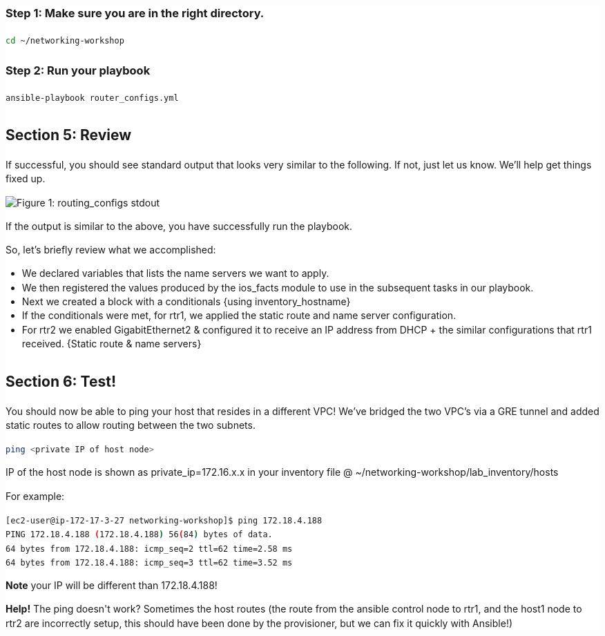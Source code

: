 ### Step 1: Make sure you are in the right directory.

```bash
cd ~/networking-workshop
```

### Step 2: Run your playbook

```bash
ansible-playbook router_configs.yml
```

## Section 5: Review

If successful, you should see standard output that looks very similar to the following. If not, just let us know. We’ll help get things fixed up.

![Figure 1: routing_configs stdout](playbookrun.png)

If the output is similar to the above, you have successfully run the playbook.

So, let’s briefly review what we accomplished:

 - We declared variables that lists the name servers we want to apply.
 - We then registered the values produced by the ios_facts module to use in the subsequent tasks in our playbook.
 - Next we created a block with a conditionals {using inventory_hostname}
 - If the conditionals were met, for rtr1, we applied the static route and name server configuration.
 - For rtr2 we enabled GigabitEthernet2 & configured it to receive an IP address from DHCP + the similar configurations that rtr1 received. {Static route & name servers}

## Section 6: Test!

You should now be able to ping your host that resides in a different VPC! We’ve bridged the two VPC’s via a GRE tunnel and added static routes to allow routing between the two subnets.

```bash
ping <private IP of host node>
```

IP of the host node is shown as private_ip=172.16.x.x in your inventory file @ ~/networking-workshop/lab_inventory/hosts

For example:
```bash
[ec2-user@ip-172-17-3-27 networking-workshop]$ ping 172.18.4.188
PING 172.18.4.188 (172.18.4.188) 56(84) bytes of data.
64 bytes from 172.18.4.188: icmp_seq=2 ttl=62 time=2.58 ms
64 bytes from 172.18.4.188: icmp_seq=3 ttl=62 time=3.52 ms
```
**Note** your IP will be different than 172.18.4.188!

**Help!** The ping doesn't work?
Sometimes the host routes (the route from the ansible control node to rtr1, and the host1 node to rtr2 are incorrectly setup, this should have been done by the provisioner, but we can fix it quickly with Ansible!)
